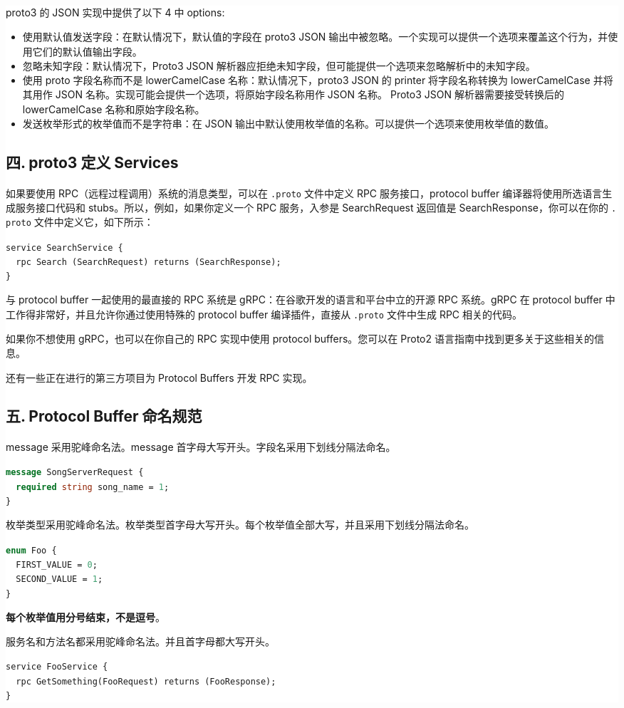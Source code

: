 proto3 的 JSON 实现中提供了以下 4 中 options:

- 使用默认值发送字段：在默认情况下，默认值的字段在 proto3 JSON 输出中被忽略。一个实现可以提供一个选项来覆盖这个行为，并使用它们的默认值输出字段。 
- 忽略未知字段：默认情况下，Proto3 JSON 解析器应拒绝未知字段，但可能提供一个选项来忽略解析中的未知字段。 
- 使用 proto 字段名称而不是 lowerCamelCase 名称：默认情况下，proto3 JSON 的 printer 将字段名称转换为 lowerCamelCase 并将其用作 JSON 名称。实现可能会提供一个选项，将原始字段名称用作 JSON 名称。 Proto3 JSON 解析器需要接受转换后的 lowerCamelCase 名称和原始字段名称。 
- 发送枚举形式的枚举值而不是字符串：在 JSON 输出中默认使用枚举值的名称。可以提供一个选项来使用枚举值的数值。



## 四. proto3 定义 Services

如果要使用 RPC（远程过程调用）系统的消息类型，可以在 `.proto` 文件中定义 RPC 服务接口，protocol buffer 编译器将使用所选语言生成服务接口代码和 stubs。所以，例如，如果你定义一个 RPC 服务，入参是 SearchRequest 返回值是 SearchResponse，你可以在你的 `.proto` 文件中定义它，如下所示：

```proto
service SearchService {
  rpc Search (SearchRequest) returns (SearchResponse);
}
```

与 protocol buffer 一起使用的最直接的 RPC 系统是 gRPC：在谷歌开发的语言和平台中立的开源 RPC 系统。gRPC 在 protocol buffer 中工作得非常好，并且允许你通过使用特殊的 protocol buffer 编译插件，直接从 `.proto` 文件中生成 RPC 相关的代码。

如果你不想使用 gRPC，也可以在你自己的 RPC 实现中使用 protocol buffers。您可以在 Proto2 语言指南中找到更多关于这些相关的信息。

还有一些正在进行的第三方项目为 Protocol Buffers 开发 RPC 实现。


## 五. Protocol Buffer 命名规范

message 采用驼峰命名法。message 首字母大写开头。字段名采用下划线分隔法命名。

```proto
message SongServerRequest {
  required string song_name = 1;
}
```

枚举类型采用驼峰命名法。枚举类型首字母大写开头。每个枚举值全部大写，并且采用下划线分隔法命名。

```proto
enum Foo {
  FIRST_VALUE = 0;
  SECOND_VALUE = 1;
}
```

**每个枚举值用分号结束，不是逗号**。

服务名和方法名都采用驼峰命名法。并且首字母都大写开头。

```proto
service FooService {
  rpc GetSomething(FooRequest) returns (FooResponse);
}
```

